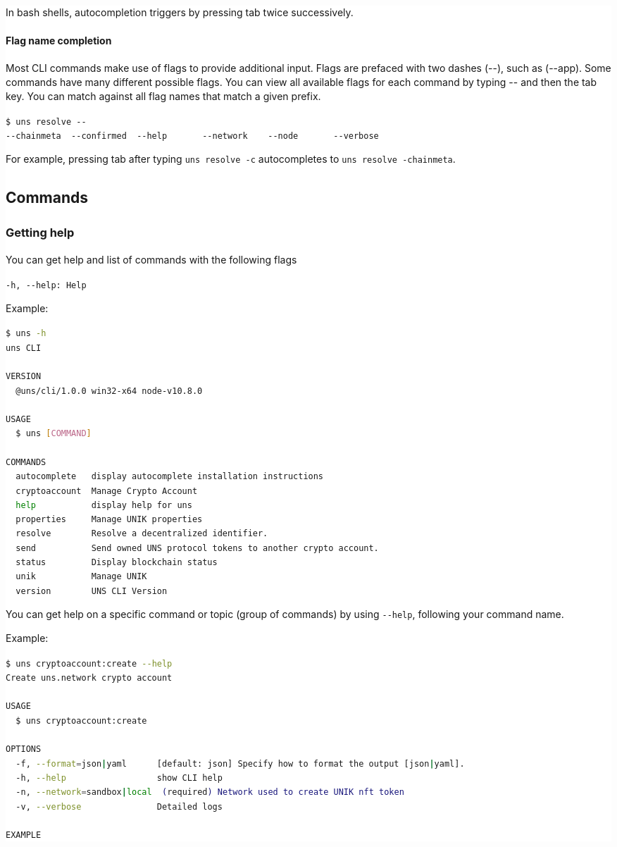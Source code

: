 In bash shells, autocompletion triggers by pressing tab twice successively.

#### Flag name completion

Most CLI commands make use of flags to provide additional input. Flags are prefaced with two dashes (--), such as (--app). Some commands have many different possible flags. You can view all available flags for each command by typing -- and then the tab key. You can match against all flag names that match a given prefix.

```shell
$ uns resolve --
--chainmeta  --confirmed  --help       --network    --node       --verbose
```

For example, pressing tab after typing `uns resolve -c` autocompletes to `uns resolve -chainmeta`.

## Commands

### Getting help

You can get help and list of commands with the following flags

```
-h, --help: Help
```

Example:

```bash
$ uns -h
uns CLI

VERSION
  @uns/cli/1.0.0 win32-x64 node-v10.8.0

USAGE
  $ uns [COMMAND]

COMMANDS
  autocomplete   display autocomplete installation instructions
  cryptoaccount  Manage Crypto Account
  help           display help for uns
  properties     Manage UNIK properties
  resolve        Resolve a decentralized identifier.
  send           Send owned UNS protocol tokens to another crypto account.
  status         Display blockchain status
  unik           Manage UNIK
  version        UNS CLI Version
```

You can get help on a specific command or topic (group of commands) by using `--help`, following your command name.

Example:

```bash
$ uns cryptoaccount:create --help
Create uns.network crypto account

USAGE
  $ uns cryptoaccount:create

OPTIONS
  -f, --format=json|yaml      [default: json] Specify how to format the output [json|yaml].
  -h, --help                  show CLI help
  -n, --network=sandbox|local  (required) Network used to create UNIK nft token
  -v, --verbose               Detailed logs

EXAMPLE
```
